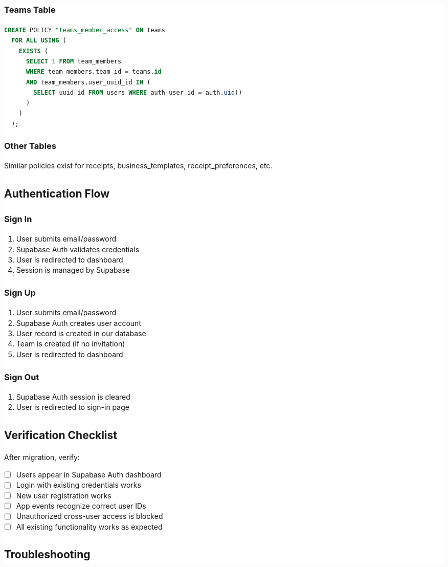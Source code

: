 ### Teams Table
```sql
CREATE POLICY "teams_member_access" ON teams
  FOR ALL USING (
    EXISTS (
      SELECT 1 FROM team_members 
      WHERE team_members.team_id = teams.id 
      AND team_members.user_uuid_id IN (
        SELECT uuid_id FROM users WHERE auth_user_id = auth.uid()
      )
    )
  );
```

### Other Tables
Similar policies exist for receipts, business_templates, receipt_preferences, etc.

## Authentication Flow

### Sign In
1. User submits email/password
2. Supabase Auth validates credentials
3. User is redirected to dashboard
4. Session is managed by Supabase

### Sign Up
1. User submits email/password
2. Supabase Auth creates user account
3. User record is created in our database
4. Team is created (if no invitation)
5. User is redirected to dashboard

### Sign Out
1. Supabase Auth session is cleared
2. User is redirected to sign-in page

## Verification Checklist

After migration, verify:

- [ ] Users appear in Supabase Auth dashboard
- [ ] Login with existing credentials works
- [ ] New user registration works
- [ ] App events recognize correct user IDs
- [ ] Unauthorized cross-user access is blocked
- [ ] All existing functionality works as expected

## Troubleshooting

